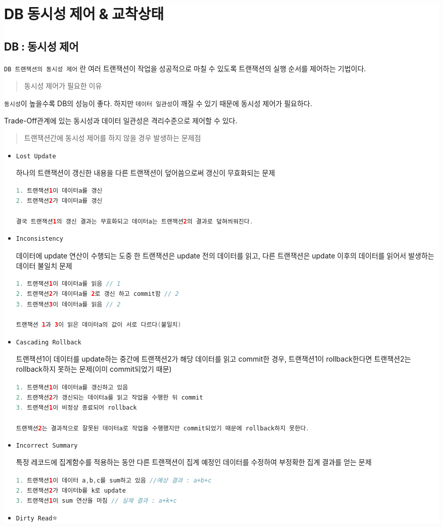# DB 동시성 제어 & 교착상태

## DB : 동시성 제어

`DB 트랜잭션의 동시성 제어` 란 여러 트랜잭션이 작업을 성공적으로 마칠 수 있도록 트랜잭션의 실행 순서를 제어하는 기법이다.

> 동시성 제어가 필요한 이유

`동시성`이 높을수록 DB의 성능이 좋다. 하지만 `데이터 일관성`이 깨질 수 있기 때문에 동시성 제어가 필요하다.

Trade-Off관계에 있는 동시성과 데이터 일관성은 격리수준으로 제어할 수 있다.

> 트랜잭션간에 동시성 제어를 하지 않을 경우 발생하는 문제점

*   `Lost Update`

    하나의 트랜잭션이 갱신한 내용을 다른 트랜잭션이 덮어씀으로써 갱신이 무효화되는 문제

    ```java
    1. 트랜잭션1이 데이터a를 갱신
    2. 트랜잭션2가 데이터a를 갱신

    결국 트랜잭션1의 갱신 결과는 무효화되고 데이터a는 트랜잭션2의 결과로 덮혀씌워진다.
    ```
*   `Inconsistency`

    데이터에 update 연산이 수행되는 도중 한 트랜잭션은 update 전의 데이터를 읽고, 다른 트랜잭션은 update 이후의 데이터를 읽어서 발생하는 데이터 불일치 문제

    ```java
    1. 트랜잭션1이 데이터a를 읽음 // 1
    2. 트랜잭션2가 데이터a를 2로 갱신 하고 commit함 // 2
    3. 트랜잭션3이 데이터a를 읽음 // 2

    트랜잭션 1과 3이 읽은 데이터a의 값이 서로 다르다(불일치)
    ```
*   `Cascading Rollback`

    트랜잭션1이 데이터를 update하는 중간에 트랜잭션2가 해당 데이터를 읽고 commit한 경우, 트랜잭션1이 rollback한다면 트랜잭션2는 rollback하지 못하는 문제(이미 commit되었기 때문)

    ```java
    1. 트랜잭션1이 데이터a를 갱신하고 있음
    2. 트랜잭션2가 갱신되는 데이터a를 읽고 작업을 수행한 뒤 commit
    3. 트랜잭션1이 비정상 종료되어 rollback

    트랜잭션2는 결과적으로 잘못된 데이터a로 작업을 수행했지만 commit되었기 때문에 rollback하지 못한다.
    ```
*   `Incorrect Summary`

    특정 레코드에 집계함수를 적용하는 동안 다른 트랜잭션이 집계 예정인 데이터를 수정하여 부정확한 집계 결과를 얻는 문제

    ```java
    1. 트랜잭션1이 데이터 a,b,c를 sum하고 있음 //예상 결과 : a+b+c
    2. 트랜잭션2가 데이터b를 k로 update
    3. 트랜잭션1이 sum 연산을 마침 // 실제 결과 : a+k+c
    ```
*   `Dirty Read`⭐
